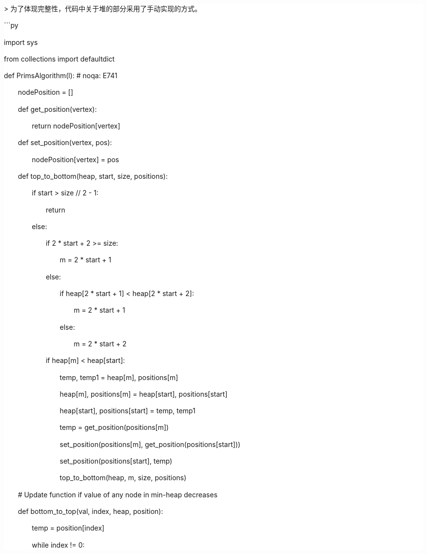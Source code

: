 \> 为了体现完整性，代码中关于堆的部分采用了手动实现的方式。

\```py

import sys

from collections import defaultdict


def PrimsAlgorithm(l):  # noqa: E741

`    `nodePosition = []

`    `def get\_position(vertex):

`        `return nodePosition[vertex]

`    `def set\_position(vertex, pos):

`        `nodePosition[vertex] = pos

`    `def top\_to\_bottom(heap, start, size, positions):

`        `if start > size // 2 - 1:

`            `return

`        `else:

`            `if 2 \* start + 2 >= size:

`                `m = 2 \* start + 1

`            `else:

`                `if heap[2 \* start + 1] < heap[2 \* start + 2]:

`                    `m = 2 \* start + 1

`                `else:

`                    `m = 2 \* start + 2

`            `if heap[m] < heap[start]:

`                `temp, temp1 = heap[m], positions[m]

`                `heap[m], positions[m] = heap[start], positions[start]

`                `heap[start], positions[start] = temp, temp1

`                `temp = get\_position(positions[m])

`                `set\_position(positions[m], get\_position(positions[start]))

`                `set\_position(positions[start], temp)

`                `top\_to\_bottom(heap, m, size, positions)

`    `# Update function if value of any node in min-heap decreases

`    `def bottom\_to\_top(val, index, heap, position):

`        `temp = position[index]

`        `while index != 0:
